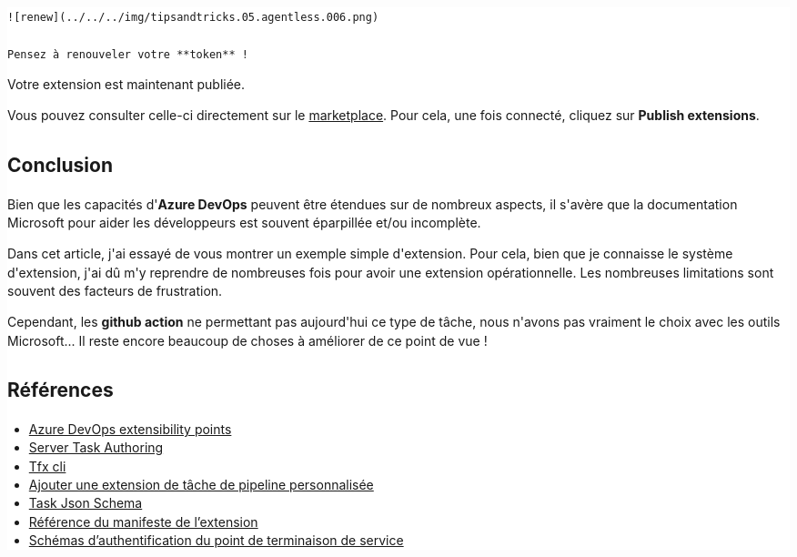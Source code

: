     ![renew](../../../img/tipsandtricks.05.agentless.006.png)

    Pensez à renouveler votre **token** !

Votre extension est maintenant publiée. 

Vous pouvez consulter celle-ci directement sur le [marketplace](https://marketplace.visualstudio.com/azuredevops). Pour cela, une fois connecté, cliquez sur **Publish extensions**.

## Conclusion

Bien que les capacités d'**Azure DevOps** peuvent être étendues sur de nombreux aspects, il s'avère que la documentation Microsoft pour aider les développeurs est souvent éparpillée et/ou incomplète.

Dans cet article, j'ai essayé de vous montrer un exemple simple d'extension. Pour cela, bien que je connaisse le système d'extension, j'ai dû m'y reprendre de nombreuses fois pour avoir une extension opérationnelle. Les nombreuses limitations sont souvent des facteurs de frustration.

Cependant, les **github action** ne permettant pas aujourd'hui ce type de tâche, nous n'avons pas vraiment le choix avec les outils Microsoft... Il reste encore beaucoup de choses à améliorer de ce point de vue !

## Références

- [Azure DevOps extensibility points](https://docs.microsoft.com/en-us/previous-versions/azure/devops/extend/reference/targets/overview?WT.mc_id=AZ-MVP-5004832)
- [Server Task Authoring](https://github.com/Microsoft/azure-pipelines-tasks/blob/master/docs/authoring/servertaskauthoring.md)
- [Tfx cli](https://github.com/microsoft/tfs-cli)
- [Ajouter une extension de tâche de pipeline personnalisée](https://docs.microsoft.com/fr-fr/azure/devops/extend/develop/add-build-task?view=azure-devops&WT.mc_id=AZ-MVP-5004832)
- [Task Json Schema](https://raw.githubusercontent.com/Microsoft/azure-pipelines-task-lib/master/tasks.schema.json)
- [Référence du manifeste de l’extension](https://docs.microsoft.com/fr-fr/azure/devops/extend/develop/manifest?view=azure-devops&WT.mc_id=AZ-MVP-5004832)
- [Schémas d’authentification du point de terminaison de service](https://docs.microsoft.com/fr-fr/azure/devops/extend/develop/auth-schemes?view=azure-devops&WT.mc_id=AZ-MVP-5004832)
